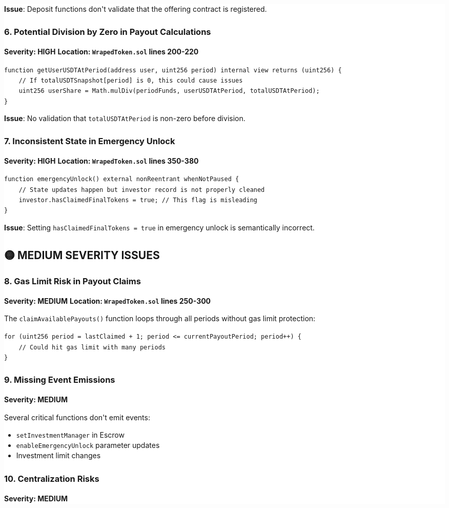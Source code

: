 **Issue**: Deposit functions don't validate that the offering contract is registered.

### 6. **Potential Division by Zero in Payout Calculations**
**Severity: HIGH**
**Location: `WrapedToken.sol` lines 200-220**

```solidity
function getUserUSDTAtPeriod(address user, uint256 period) internal view returns (uint256) {
    // If totalUSDTSnapshot[period] is 0, this could cause issues
    uint256 userShare = Math.mulDiv(periodFunds, userUSDTAtPeriod, totalUSDTAtPeriod);
}
```

**Issue**: No validation that `totalUSDTAtPeriod` is non-zero before division.

### 7. **Inconsistent State in Emergency Unlock**
**Severity: HIGH**
**Location: `WrapedToken.sol` lines 350-380**

```solidity
function emergencyUnlock() external nonReentrant whenNotPaused {
    // State updates happen but investor record is not properly cleaned
    investor.hasClaimedFinalTokens = true; // This flag is misleading
}
```

**Issue**: Setting `hasClaimedFinalTokens = true` in emergency unlock is semantically incorrect.

## 🟡 MEDIUM SEVERITY ISSUES

### 8. **Gas Limit Risk in Payout Claims**
**Severity: MEDIUM**
**Location: `WrapedToken.sol` lines 250-300**

The `claimAvailablePayouts()` function loops through all periods without gas limit protection:

```solidity
for (uint256 period = lastClaimed + 1; period <= currentPayoutPeriod; period++) {
    // Could hit gas limit with many periods
}
```

### 9. **Missing Event Emissions**
**Severity: MEDIUM**

Several critical functions don't emit events:
- `setInvestmentManager` in Escrow
- `enableEmergencyUnlock` parameter updates
- Investment limit changes

### 10. **Centralization Risks**
**Severity: MEDIUM**

